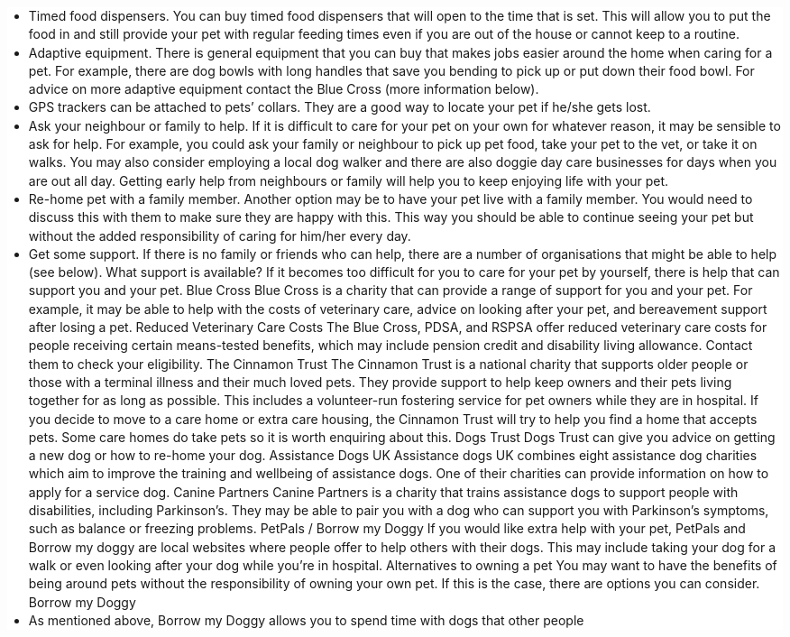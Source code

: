 - Timed food dispensers. You can buy timed food dispensers that will open to the time that is
  set. This will allow you to put the food in and still provide your pet with regular feeding times
  even if you are out of the house or cannot keep to a routine.
- Adaptive equipment. There is general equipment that you can buy that makes jobs easier
  around the home when caring for a pet. For example, there are dog bowls with long handles
  that save you bending to pick up or put down their food bowl. For advice on more adaptive
  equipment contact the Blue Cross (more information below).
- GPS trackers can be attached to pets’ collars. They are a good way to locate your pet if he/she
  gets lost.
- Ask your neighbour or family to help. If it is difficult to care for your pet on your own for
  whatever reason, it may be sensible to ask for help. For example, you could ask your family or
  neighbour to pick up pet food, take your pet to the vet, or take it on walks. You may also
  consider employing a local dog walker and there are also doggie day care businesses for days
  when you are out all day. Getting early help from neighbours or family will help you to keep
  enjoying life with your pet.
- Re-home pet with a family member. Another option may be to have your pet live with a family
  member. You would need to discuss this with them to make sure they are happy with this. This
  way you should be able to continue seeing your pet but without the added responsibility of
  caring for him/her every day.
- Get some support. If there is no family or friends who can help, there are a number of
  organisations that might be able to help (see below).
  What support is available?
  If it becomes too difficult for you to care for your pet by yourself, there is help that can support
  you and your pet.
  Blue Cross
  Blue Cross is a charity that can provide a range of support for you and your pet.
  For example, it may be able to help with the costs of veterinary care, advice on looking after
  your pet, and bereavement support after losing a pet.
  Reduced Veterinary Care Costs
  The Blue Cross, PDSA, and RSPSA offer reduced veterinary care costs for people receiving certain
  means-tested benefits, which may include pension credit and disability living allowance. Contact
  them to check your eligibility.
  The Cinnamon Trust
  The Cinnamon Trust is a national charity that
  supports older people or those with a terminal
  illness and their much loved pets. They provide
  support to help keep owners and their pets living
  together for as long as possible. This includes a
  volunteer-run fostering service for pet owners while
  they are in hospital. If you decide to move to a care
  home or extra care housing, the Cinnamon Trust will
  try to help you find a home that accepts pets. Some
  care homes do take pets so it is worth enquiring
  about this.
  Dogs Trust
  Dogs Trust can give you advice on getting a new dog or how to re-home your dog.
  Assistance Dogs UK
  Assistance dogs UK combines eight assistance dog charities which aim to improve the training and
  wellbeing of assistance dogs. One of their charities can provide information on how to apply for
  a service dog.
  Canine Partners
  Canine Partners is a charity that trains assistance dogs to support people with disabilities,
  including Parkinson’s. They may be able to pair you with a dog who can support you with
  Parkinson’s symptoms, such as balance or freezing problems.
  PetPals / Borrow my Doggy
  If you would like extra help with your pet, PetPals and Borrow my doggy are local websites where
  people offer to help others with their dogs. This may include taking your dog for a walk or even
  looking after your dog while you’re in hospital.
  Alternatives to owning a pet
  You may want to have the benefits of being around pets without the responsibility of owning your
  own pet. If this is the case, there are options you can consider.
  Borrow my Doggy
- As mentioned above, Borrow my Doggy allows you to spend time with dogs that other people